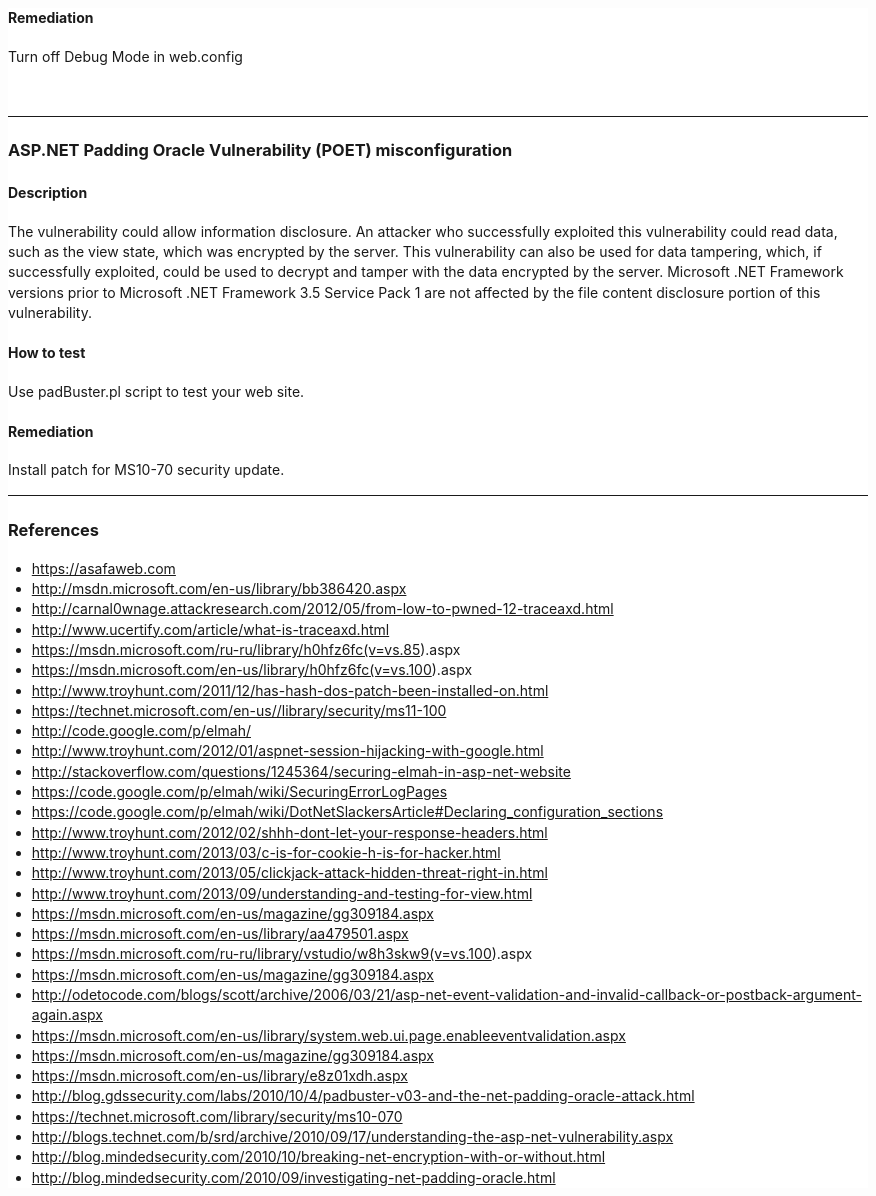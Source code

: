 #### Remediation

Turn off Debug Mode in web.config

<compilation debug="false" />` `

-----

### ASP.NET Padding Oracle Vulnerability (POET) misconfiguration

#### Description

The vulnerability could allow information disclosure. An attacker who
successfully exploited this vulnerability could read data, such as the
view state, which was encrypted by the server. This vulnerability can
also be used for data tampering, which, if successfully exploited, could
be used to decrypt and tamper with the data encrypted by the server.
Microsoft .NET Framework versions prior to Microsoft .NET Framework 3.5
Service Pack 1 are not affected by the file content disclosure portion
of this vulnerability.

#### How to test

Use padBuster.pl script to test your web site.

#### Remediation

Install patch for MS10-70 security update.

-----

### References

  - <https://asafaweb.com>
  - <http://msdn.microsoft.com/en-us/library/bb386420.aspx>
  - <http://carnal0wnage.attackresearch.com/2012/05/from-low-to-pwned-12-traceaxd.html>
  - <http://www.ucertify.com/article/what-is-traceaxd.html>
  - <https://msdn.microsoft.com/ru-ru/library/h0hfz6fc(v=vs.85>).aspx
  - <https://msdn.microsoft.com/en-us/library/h0hfz6fc(v=vs.100>).aspx
  - <http://www.troyhunt.com/2011/12/has-hash-dos-patch-been-installed-on.html>
  - <https://technet.microsoft.com/en-us//library/security/ms11-100>
  - <http://code.google.com/p/elmah/>
  - <http://www.troyhunt.com/2012/01/aspnet-session-hijacking-with-google.html>
  - <http://stackoverflow.com/questions/1245364/securing-elmah-in-asp-net-website>
  - <https://code.google.com/p/elmah/wiki/SecuringErrorLogPages>
  - <https://code.google.com/p/elmah/wiki/DotNetSlackersArticle#Declaring_configuration_sections>
  - <http://www.troyhunt.com/2012/02/shhh-dont-let-your-response-headers.html>
  - <http://www.troyhunt.com/2013/03/c-is-for-cookie-h-is-for-hacker.html>
  - <http://www.troyhunt.com/2013/05/clickjack-attack-hidden-threat-right-in.html>
  - <http://www.troyhunt.com/2013/09/understanding-and-testing-for-view.html>
  - <https://msdn.microsoft.com/en-us/magazine/gg309184.aspx>
  - <https://msdn.microsoft.com/en-us/library/aa479501.aspx>
  - <https://msdn.microsoft.com/ru-ru/library/vstudio/w8h3skw9(v=vs.100>).aspx
  - <https://msdn.microsoft.com/en-us/magazine/gg309184.aspx>
  - <http://odetocode.com/blogs/scott/archive/2006/03/21/asp-net-event-validation-and-invalid-callback-or-postback-argument-again.aspx>
  - <https://msdn.microsoft.com/en-us/library/system.web.ui.page.enableeventvalidation.aspx>
  - <https://msdn.microsoft.com/en-us/magazine/gg309184.aspx>
  - <https://msdn.microsoft.com/en-us/library/e8z01xdh.aspx>
  - <http://blog.gdssecurity.com/labs/2010/10/4/padbuster-v03-and-the-net-padding-oracle-attack.html>
  - <https://technet.microsoft.com/library/security/ms10-070>
  - <http://blogs.technet.com/b/srd/archive/2010/09/17/understanding-the-asp-net-vulnerability.aspx>
  - <http://blog.mindedsecurity.com/2010/10/breaking-net-encryption-with-or-without.html>
  - <http://blog.mindedsecurity.com/2010/09/investigating-net-padding-oracle.html>